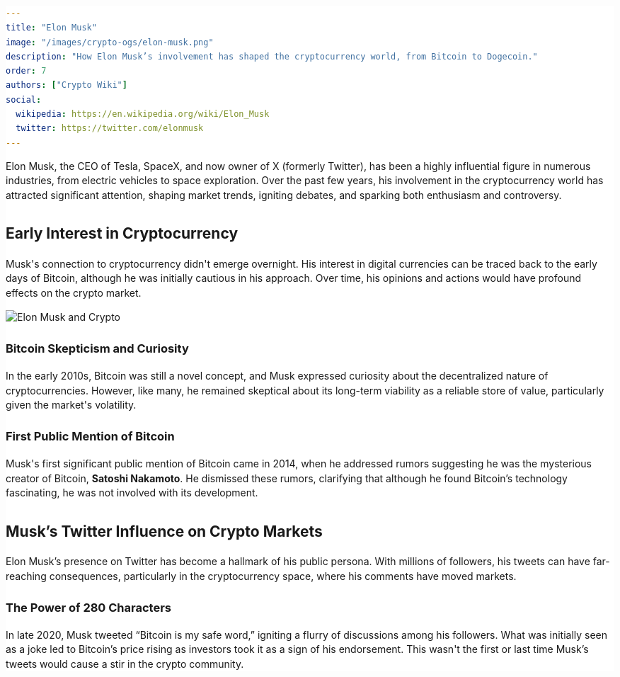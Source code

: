 ```yaml
---
title: "Elon Musk"
image: "/images/crypto-ogs/elon-musk.png"
description: "How Elon Musk’s involvement has shaped the cryptocurrency world, from Bitcoin to Dogecoin."
order: 7
authors: ["Crypto Wiki"]
social:
  wikipedia: https://en.wikipedia.org/wiki/Elon_Musk
  twitter: https://twitter.com/elonmusk
---
```


Elon Musk, the CEO of Tesla, SpaceX, and now owner of X (formerly Twitter), has been a highly influential figure in numerous industries, from electric vehicles to space exploration. Over the past few years, his involvement in the cryptocurrency world has attracted significant attention, shaping market trends, igniting debates, and sparking both enthusiasm and controversy.

## Early Interest in Cryptocurrency

Musk's connection to cryptocurrency didn't emerge overnight. His interest in digital currencies can be traced back to the early days of Bitcoin, although he was initially cautious in his approach. Over time, his opinions and actions would have profound effects on the crypto market.

![Elon Musk and Crypto](/images/posts/elon-musk.png)

### Bitcoin Skepticism and Curiosity

In the early 2010s, Bitcoin was still a novel concept, and Musk expressed curiosity about the decentralized nature of cryptocurrencies. However, like many, he remained skeptical about its long-term viability as a reliable store of value, particularly given the market's volatility.

### First Public Mention of Bitcoin

Musk's first significant public mention of Bitcoin came in 2014, when he addressed rumors suggesting he was the mysterious creator of Bitcoin, **Satoshi Nakamoto**. He dismissed these rumors, clarifying that although he found Bitcoin’s technology fascinating, he was not involved with its development.

## Musk’s Twitter Influence on Crypto Markets

Elon Musk’s presence on Twitter has become a hallmark of his public persona. With millions of followers, his tweets can have far-reaching consequences, particularly in the cryptocurrency space, where his comments have moved markets.

### The Power of 280 Characters

In late 2020, Musk tweeted “Bitcoin is my safe word,” igniting a flurry of discussions among his followers. What was initially seen as a joke led to Bitcoin’s price rising as investors took it as a sign of his endorsement. This wasn't the first or last time Musk’s tweets would cause a stir in the crypto community.
